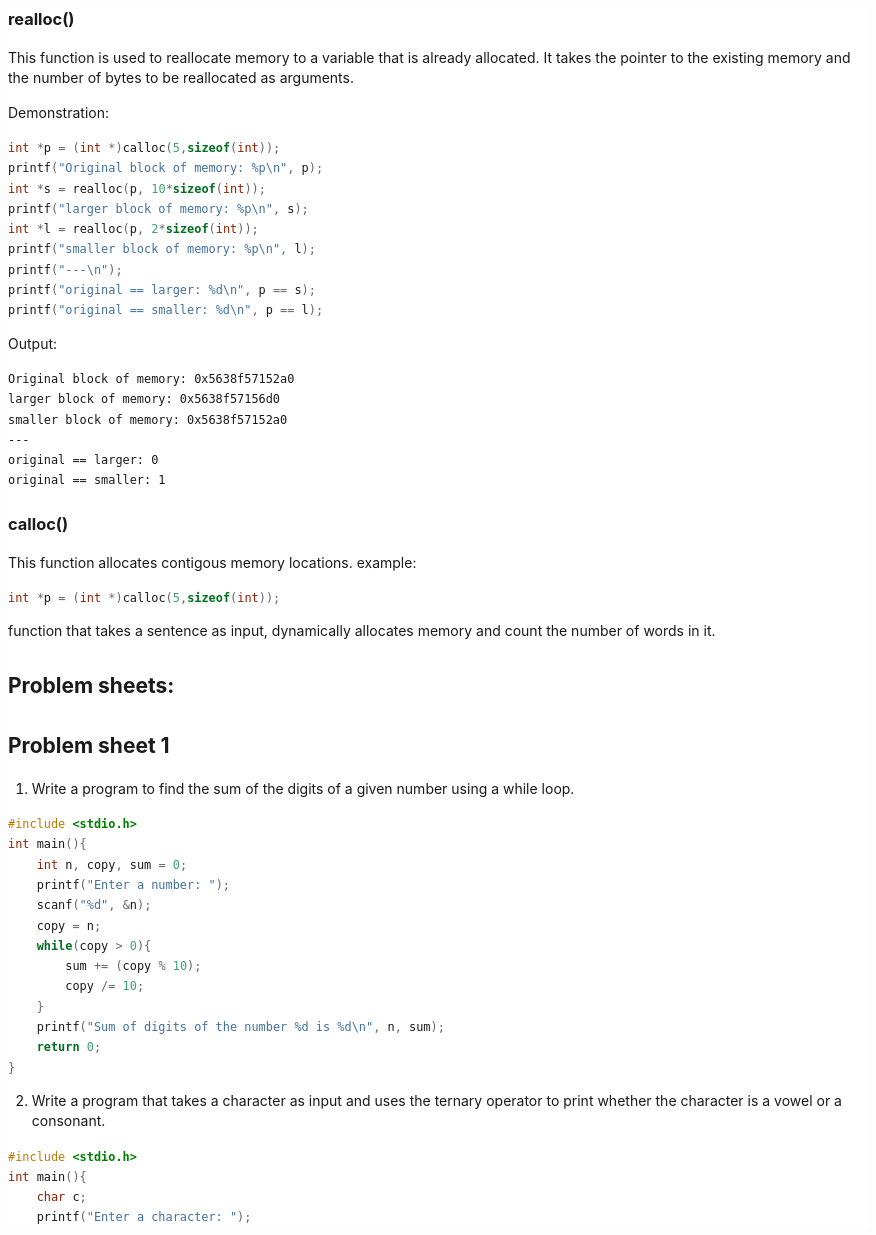 ### realloc()

This function is used to reallocate memory to a variable that is already allocated. It takes the pointer to the existing memory and the number of bytes to be reallocated as arguments.

Demonstration:
```c
int *p = (int *)calloc(5,sizeof(int));
printf("Original block of memory: %p\n", p);
int *s = realloc(p, 10*sizeof(int));
printf("larger block of memory: %p\n", s);
int *l = realloc(p, 2*sizeof(int));
printf("smaller block of memory: %p\n", l);
printf("---\n");
printf("original == larger: %d\n", p == s);
printf("original == smaller: %d\n", p == l);
```

Output:

```
Original block of memory: 0x5638f57152a0
larger block of memory: 0x5638f57156d0
smaller block of memory: 0x5638f57152a0
---
original == larger: 0
original == smaller: 1
```

### calloc()
This function allocates contigous memory locations.
example:
```c
int *p = (int *)calloc(5,sizeof(int));
```


function that takes a sentence as input, dynamically allocates memory and count the number of words in it.

## Problem sheets:
## Problem sheet 1

1. Write a program to find the sum of the digits of a given number using a while loop.
```c
#include <stdio.h>
int main(){
    int n, copy, sum = 0;
    printf("Enter a number: ");
    scanf("%d", &n);
    copy = n;
    while(copy > 0){
        sum += (copy % 10);
        copy /= 10;
    }
    printf("Sum of digits of the number %d is %d\n", n, sum);
    return 0;
}
```
2. Write a program that takes a character as input and uses the ternary operator to print
whether the character is a vowel or a consonant.
```c
#include <stdio.h>
int main(){
    char c;
    printf("Enter a character: ");
```